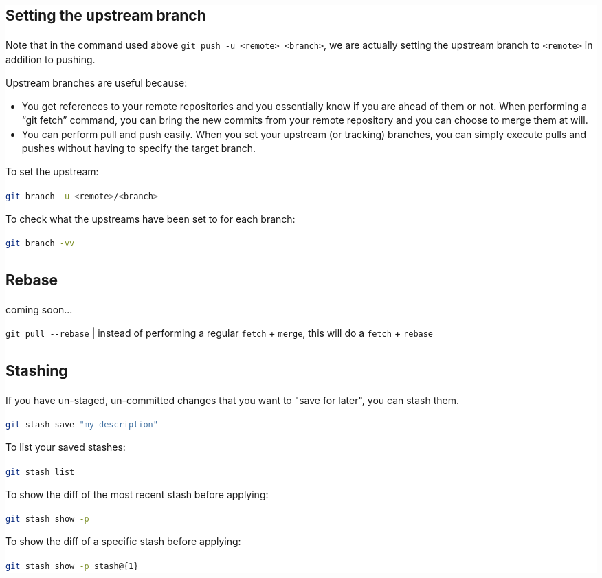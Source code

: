 
## Setting the upstream branch 

Note that in the command used above `git push -u <remote> <branch>`, we are actually setting the upstream branch to `<remote>` in addition to pushing.

Upstream branches are useful because:

- You get references to your remote repositories and you essentially know if you are ahead of them or not. When performing a “git fetch” command, you can bring the new commits from your remote repository and you can choose to merge them at will.
- You can perform pull and push easily. When you set your upstream (or tracking) branches, you can simply execute pulls and pushes without having to specify the target branch.

To set the upstream:

```bash
git branch -u <remote>/<branch>
```

To check what the upstreams have been set to for each branch:

```bash
git branch -vv
```


## Rebase

coming soon...

`git pull --rebase` | instead of performing a regular `fetch` + `merge`, this will do a `fetch` + `rebase`


## Stashing

If you have un-staged, un-committed changes that you want to "save for later", you can stash them.

```bash
git stash save "my description"
```

To list your saved stashes:

```bash
git stash list
```

To show the diff of the most recent stash before applying:

```bash
git stash show -p
```

To show the diff of a specific stash before applying:

```bash
git stash show -p stash@{1}
```
